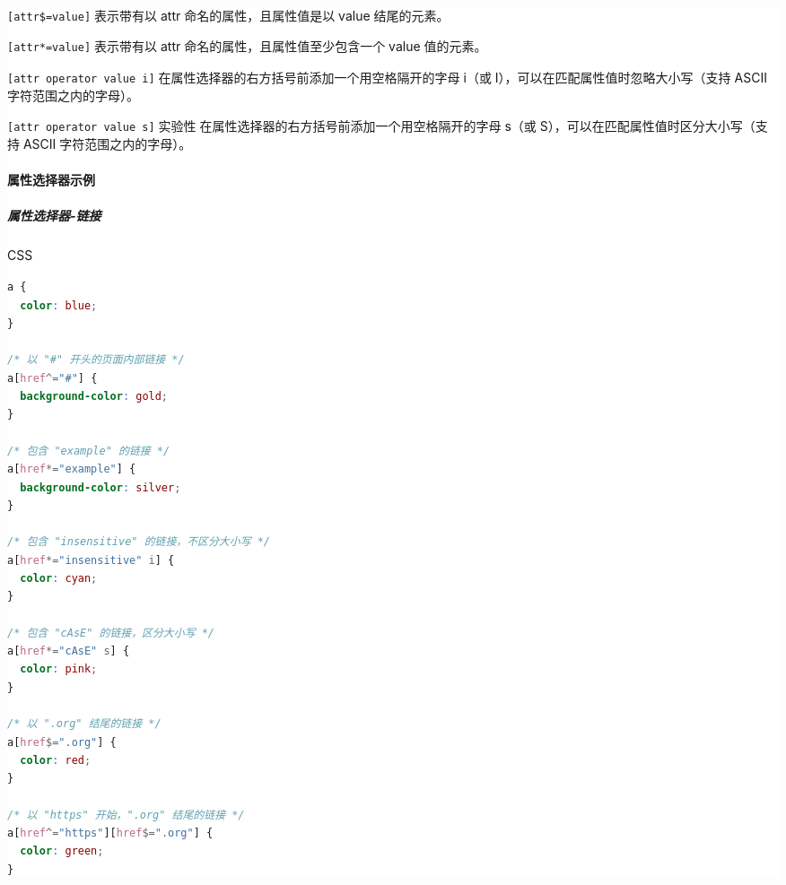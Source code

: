 `[attr$=value]`
表示带有以 attr 命名的属性，且属性值是以 value 结尾的元素。

`[attr*=value]`
表示带有以 attr 命名的属性，且属性值至少包含一个 value 值的元素。

`[attr operator value i]`
在属性选择器的右方括号前添加一个用空格隔开的字母 i（或 I），可以在匹配属性值时忽略大小写（支持 ASCII 字符范围之内的字母）。

`[attr operator value s]` 实验性
在属性选择器的右方括号前添加一个用空格隔开的字母 s（或 S），可以在匹配属性值时区分大小写（支持 ASCII 字符范围之内的字母）。

#### 属性选择器示例

##### 属性选择器-链接

CSS

```CSS
a {
  color: blue;
}

/* 以 "#" 开头的页面内部链接 */
a[href^="#"] {
  background-color: gold;
}

/* 包含 "example" 的链接 */
a[href*="example"] {
  background-color: silver;
}

/* 包含 "insensitive" 的链接，不区分大小写 */
a[href*="insensitive" i] {
  color: cyan;
}

/* 包含 "cAsE" 的链接，区分大小写 */
a[href*="cAsE" s] {
  color: pink;
}

/* 以 ".org" 结尾的链接 */
a[href$=".org"] {
  color: red;
}

/* 以 "https" 开始，".org" 结尾的链接 */
a[href^="https"][href$=".org"] {
  color: green;
}
```
